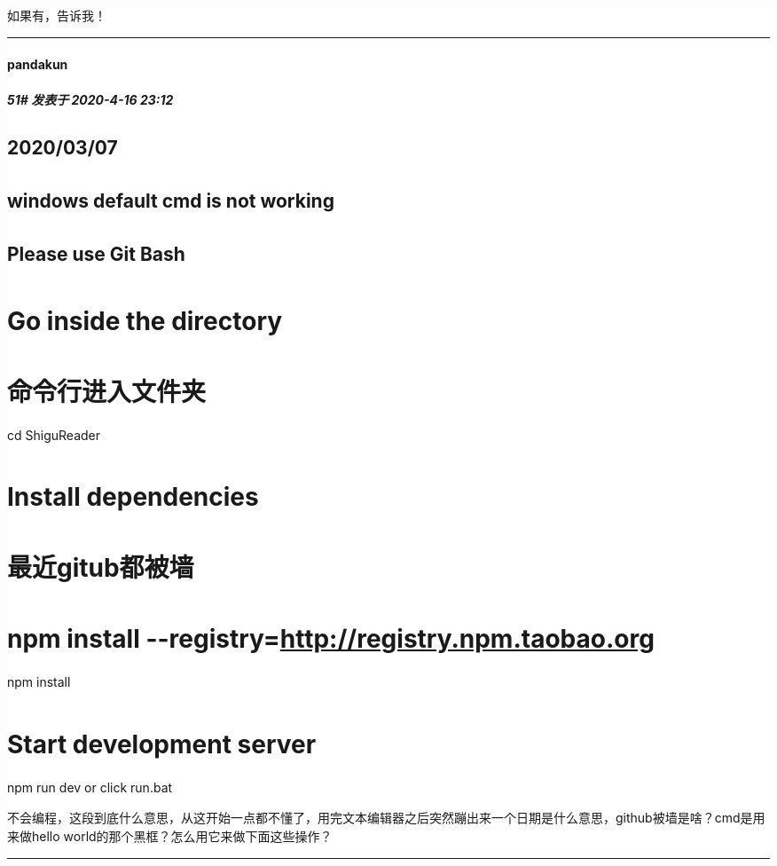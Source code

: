 如果有，告诉我！







*****

####  pandakun  
##### 51#       发表于 2020-4-16 23:12




## 2020/03/07

## windows default cmd is not working

## Please use Git Bash 


# Go inside the directory

# 命令行进入文件夹

cd ShiguReader


# Install dependencies

# 最近gitub都被墙

# npm install --registry=http://registry.npm.taobao.org

npm install


# Start development server

npm run dev or click run.bat


不会编程，这段到底什么意思，从这开始一点都不懂了，用完文本编辑器之后突然蹦出来一个日期是什么意思，github被墙是啥？cmd是用来做hello world的那个黑框？怎么用它来做下面这些操作？







*****
